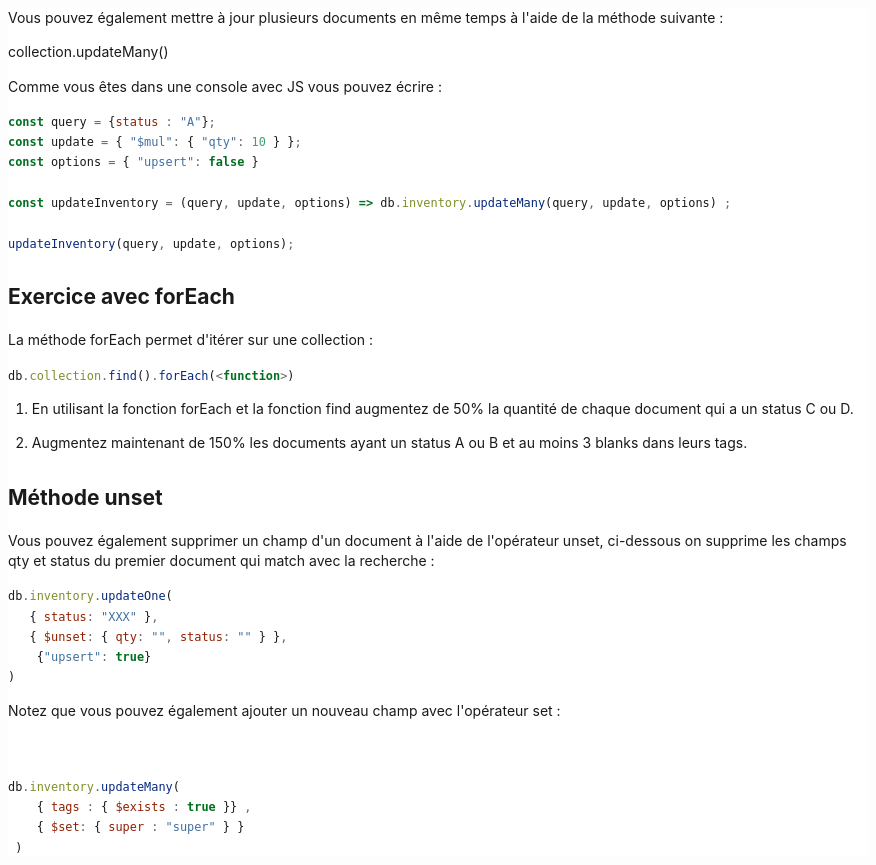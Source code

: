 Vous pouvez également mettre à jour plusieurs documents en même temps à l'aide de la méthode suivante :

collection.updateMany()

Comme vous êtes dans une console avec JS vous pouvez écrire :

```js
const query = {status : "A"};
const update = { "$mul": { "qty": 10 } };
const options = { "upsert": false }

const updateInventory = (query, update, options) => db.inventory.updateMany(query, update, options) ;

updateInventory(query, update, options);

```

## Exercice avec forEach

La méthode forEach permet d'itérer sur une collection :

```js
db.collection.find().forEach(<function>)
```

1. En utilisant la fonction forEach et la fonction find augmentez de 50% la quantité de chaque document qui a un status C ou D.

2. Augmentez maintenant de 150% les documents ayant un status A ou B et au moins 3 blanks dans leurs tags.

## Méthode unset

Vous pouvez également supprimer un champ d'un document à l'aide de l'opérateur unset, ci-dessous on supprime les champs qty et status du premier document qui match avec la recherche :

```js
db.inventory.updateOne(
   { status: "XXX" },
   { $unset: { qty: "", status: "" } },
    {"upsert": true}
)
```

Notez que vous pouvez également ajouter un nouveau champ avec l'opérateur set :

```js


db.inventory.updateMany(
    { tags : { $exists : true }} ,
    { $set: { super : "super" } }
 )

 ```
